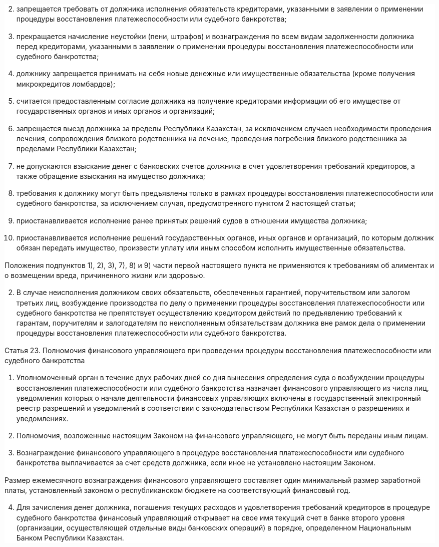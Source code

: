 2) запрещается требовать от должника исполнения обязательств кредиторами, указанными в заявлении о применении процедуры восстановления платежеспособности или судебного банкротства;

3) прекращается начисление неустойки (пени, штрафов) и вознаграждения по всем видам задолженности должника перед кредиторами, указанными в заявлении о применении процедуры восстановления платежеспособности или судебного банкротства;

4) должнику запрещается принимать на себя новые денежные или имущественные обязательства (кроме получения микрокредитов ломбардов);

5) считается предоставленным согласие должника на получение кредиторами информации об его имуществе от государственных органов и иных органов и организаций;

6) запрещается выезд должника за пределы Республики Казахстан, за исключением случаев необходимости проведения лечения, сопровождения близкого родственника на лечение, проведения погребения близкого родственника за пределами Республики Казахстан;

7) не допускаются взыскание денег с банковских счетов должника в счет удовлетворения требований кредиторов, а также обращение взыскания на имущество должника;

8) требования к должнику могут быть предъявлены только в рамках процедуры восстановления платежеспособности или судебного банкротства, за исключением случая, предусмотренного пунктом 2 настоящей статьи;

9) приостанавливается исполнение ранее принятых решений судов в отношении имущества должника;

10) приостанавливается исполнение решений государственных органов, иных органов и организаций, по которым должник обязан передать имущество, произвести уплату или иным способом исполнить имущественные обязательства.

Положения подпунктов 1), 2), 3), 7), 8) и 9) части первой настоящего пункта не применяются к требованиям об алиментах и о возмещении вреда, причиненного жизни или здоровью.

2. В случае неисполнения должником своих обязательств, обеспеченных гарантией, поручительством или залогом третьих лиц, возбуждение производства по делу о применении процедуры восстановления платежеспособности или судебного банкротства не препятствует осуществлению кредитором действий по предъявлению требований к гарантам, поручителям и залогодателям по неисполненным обязательствам должника вне рамок дела о применении процедуры восстановления платежеспособности или судебного банкротства.

Статья 23. Полномочия финансового управляющего при проведении процедуры восстановления платежеспособности или судебного банкротства

1. Уполномоченный орган в течение двух рабочих дней со дня вынесения определения суда о возбуждении процедуры восстановления платежеспособности или судебного банкротства назначает финансового управляющего из числа лиц, уведомления которых о начале деятельности финансовых управляющих включены в государственный электронный реестр разрешений и уведомлений в соответствии с законодательством Республики Казахстан о разрешениях и уведомлениях.

2. Полномочия, возложенные настоящим Законом на финансового управляющего, не могут быть переданы иным лицам.

3. Вознаграждение финансового управляющего в процедуре восстановления платежеспособности или судебного банкротства выплачивается за счет средств должника, если иное не установлено настоящим Законом.

Размер ежемесячного вознаграждения финансового управляющего составляет один минимальный размер заработной платы, установленный законом о республиканском бюджете на соответствующий финансовый год.

4. Для зачисления денег должника, погашения текущих расходов и удовлетворения требований кредиторов в процедуре судебного банкротства финансовый управляющий открывает на свое имя текущий счет в банке второго уровня (организации, осуществляющей отдельные виды банковских операций) в порядке, определенном Национальным Банком Республики Казахстан.
